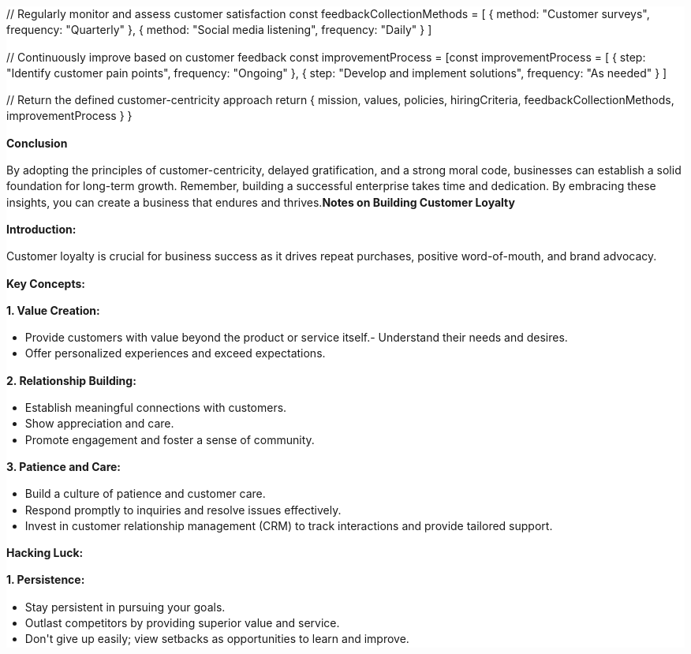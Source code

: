  // Regularly monitor and assess customer satisfaction
  const feedbackCollectionMethods = [
    { method: "Customer surveys", frequency: "Quarterly" },
    { method: "Social media listening", frequency: "Daily" }
  ]

  // Continuously improve based on customer feedback
  const improvementProcess = [const improvementProcess = [
    { step: "Identify customer pain points", frequency: "Ongoing" },
    { step: "Develop and implement solutions", frequency: "As needed" }
  ]

  // Return the defined customer-centricity approach
  return {
    mission,
    values,
    policies,
    hiringCriteria,
    feedbackCollectionMethods,
    improvementProcess
  }
}

**Conclusion**

By adopting the principles of customer-centricity, delayed gratification, and a strong moral code, businesses can establish a solid foundation for long-term growth. Remember, building a successful enterprise takes time and dedication. By embracing these insights, you can create a business that endures and thrives.**Notes on Building Customer Loyalty**

**Introduction:**

Customer loyalty is crucial for business success as it drives repeat purchases, positive word-of-mouth, and brand advocacy.

**Key Concepts:**

**1. Value Creation:**
- Provide customers with value beyond the product or service itself.- Understand their needs and desires.
- Offer personalized experiences and exceed expectations.

**2. Relationship Building:**
- Establish meaningful connections with customers.
- Show appreciation and care.
- Promote engagement and foster a sense of community.

**3. Patience and Care:**
- Build a culture of patience and customer care.
- Respond promptly to inquiries and resolve issues effectively.
- Invest in customer relationship management (CRM) to track interactions and provide tailored support.

**Hacking Luck:**

**1. Persistence:**
- Stay persistent in pursuing your goals.
- Outlast competitors by providing superior value and service.
- Don't give up easily; view setbacks as opportunities to learn and improve.
